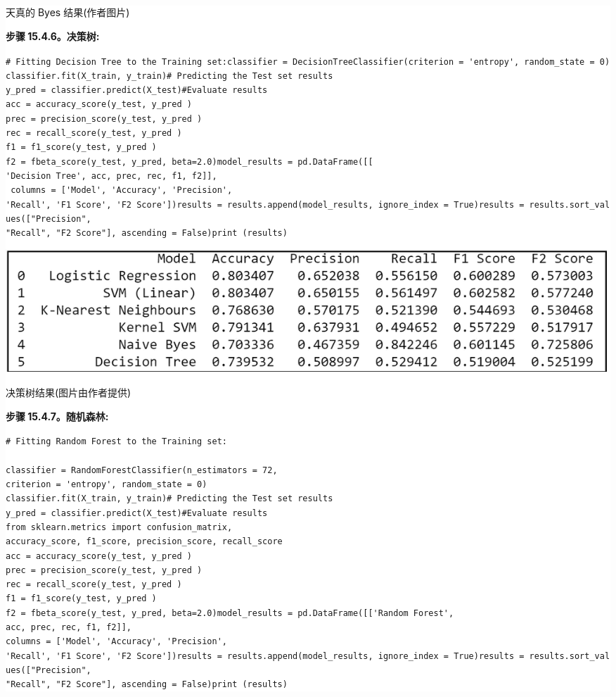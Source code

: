 天真的 Byes 结果(作者图片)

**步骤 15.4.6。决策树:**

```
# Fitting Decision Tree to the Training set:classifier = DecisionTreeClassifier(criterion = 'entropy', random_state = 0)
classifier.fit(X_train, y_train)# Predicting the Test set results 
y_pred = classifier.predict(X_test)#Evaluate results
acc = accuracy_score(y_test, y_pred )
prec = precision_score(y_test, y_pred )
rec = recall_score(y_test, y_pred )
f1 = f1_score(y_test, y_pred )
f2 = fbeta_score(y_test, y_pred, beta=2.0)model_results = pd.DataFrame([[
'Decision Tree', acc, prec, rec, f1, f2]],
 columns = ['Model', 'Accuracy', 'Precision', 
'Recall', 'F1 Score', 'F2 Score'])results = results.append(model_results, ignore_index = True)results = results.sort_values(["Precision", 
"Recall", "F2 Score"], ascending = False)print (results)
```

![](img/9baf1ca29c2d6807904eda04debfffc1.png)

决策树结果(图片由作者提供)

**步骤 15.4.7。随机森林:**

```
# Fitting Random Forest to the Training set:

classifier = RandomForestClassifier(n_estimators = 72, 
criterion = 'entropy', random_state = 0)
classifier.fit(X_train, y_train)# Predicting the Test set results 
y_pred = classifier.predict(X_test)#Evaluate results
from sklearn.metrics import confusion_matrix, 
accuracy_score, f1_score, precision_score, recall_score
acc = accuracy_score(y_test, y_pred )
prec = precision_score(y_test, y_pred )
rec = recall_score(y_test, y_pred )
f1 = f1_score(y_test, y_pred )
f2 = fbeta_score(y_test, y_pred, beta=2.0)model_results = pd.DataFrame([['Random Forest', 
acc, prec, rec, f1, f2]],
columns = ['Model', 'Accuracy', 'Precision', 
'Recall', 'F1 Score', 'F2 Score'])results = results.append(model_results, ignore_index = True)results = results.sort_values(["Precision", 
"Recall", "F2 Score"], ascending = False)print (results)
```
